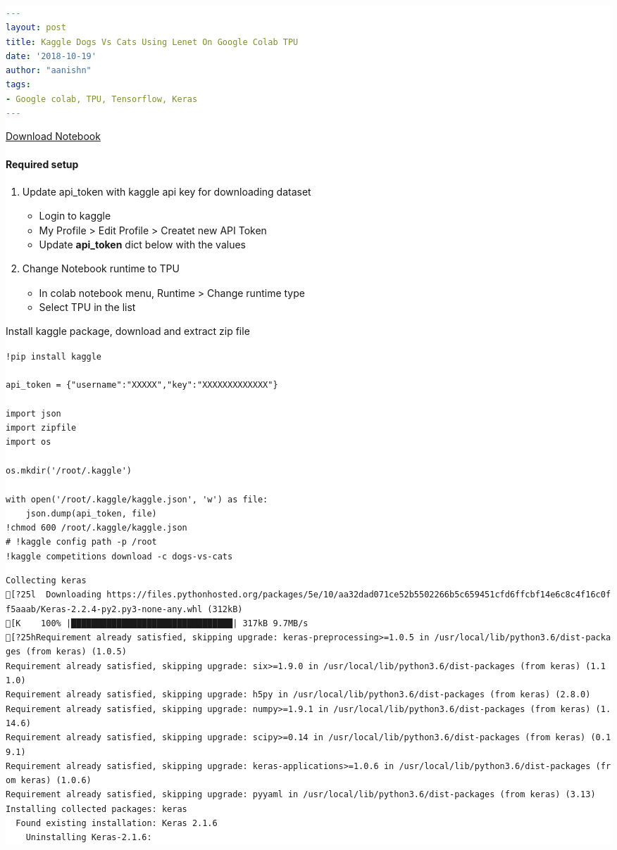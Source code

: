 ```yaml
---
layout: post
title: Kaggle Dogs Vs Cats Using Lenet On Google Colab TPU
date: '2018-10-19'
author: "aanishn"
tags:
- Google colab, TPU, Tensorflow, Keras
---
```


[Download Notebook](/artifacts/Kaggle_Dogs_Vs_Cats_Using_LeNet_on_Google_Colab_TPU.ipynb)

#### Required setup

1. Update api_token with kaggle api key for downloading dataset

    - Login to kaggle
    - My Profile > Edit Profile > Createt new API Token
    - Update **api_token** dict below with the values

2. Change Notebook runtime to TPU

    - In colab notebook menu, Runtime > Change runtime type
    - Select TPU in the list

Install kaggle package, download and extract zip file


```
!pip install kaggle

api_token = {"username":"XXXXX","key":"XXXXXXXXXXXXX"}

import json
import zipfile
import os

os.mkdir('/root/.kaggle')

with open('/root/.kaggle/kaggle.json', 'w') as file:
    json.dump(api_token, file)
!chmod 600 /root/.kaggle/kaggle.json
# !kaggle config path -p /root
!kaggle competitions download -c dogs-vs-cats
```

    Collecting keras
    [?25l  Downloading https://files.pythonhosted.org/packages/5e/10/aa32dad071ce52b5502266b5c659451cfd6ffcbf14e6c8c4f16c0ff5aaab/Keras-2.2.4-py2.py3-none-any.whl (312kB)
    [K    100% |████████████████████████████████| 317kB 9.7MB/s
    [?25hRequirement already satisfied, skipping upgrade: keras-preprocessing>=1.0.5 in /usr/local/lib/python3.6/dist-packages (from keras) (1.0.5)
    Requirement already satisfied, skipping upgrade: six>=1.9.0 in /usr/local/lib/python3.6/dist-packages (from keras) (1.11.0)
    Requirement already satisfied, skipping upgrade: h5py in /usr/local/lib/python3.6/dist-packages (from keras) (2.8.0)
    Requirement already satisfied, skipping upgrade: numpy>=1.9.1 in /usr/local/lib/python3.6/dist-packages (from keras) (1.14.6)
    Requirement already satisfied, skipping upgrade: scipy>=0.14 in /usr/local/lib/python3.6/dist-packages (from keras) (0.19.1)
    Requirement already satisfied, skipping upgrade: keras-applications>=1.0.6 in /usr/local/lib/python3.6/dist-packages (from keras) (1.0.6)
    Requirement already satisfied, skipping upgrade: pyyaml in /usr/local/lib/python3.6/dist-packages (from keras) (3.13)
    Installing collected packages: keras
      Found existing installation: Keras 2.1.6
        Uninstalling Keras-2.1.6: